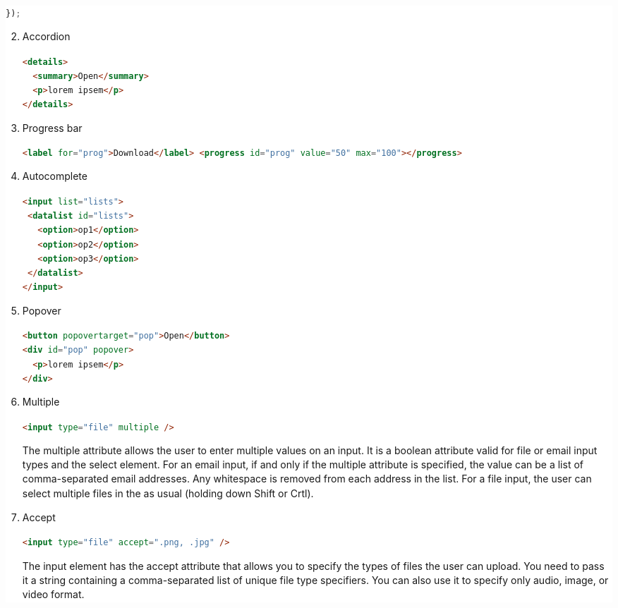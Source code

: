    ```js
   });
   ```

2. Accordion

   ```html
   <details>
     <summary>Open</summary>
     <p>lorem ipsem</p>
   </details>
   ```

3. Progress bar

   ```html
   <label for="prog">Download</label> <progress id="prog" value="50" max="100"></progress>
   ```

4. Autocomplete

   ```html
   <input list="lists">
    <datalist id="lists">
      <option>op1</option>
      <option>op2</option>
      <option>op3</option>
    </datalist>
   </input>
   ```

5. Popover

   ```html
   <button popovertarget="pop">Open</button>
   <div id="pop" popover>
     <p>lorem ipsem</p>
   </div>
   ```

6. Multiple

   ```html
   <input type="file" multiple />
   ```

   The multiple attribute allows the user to enter multiple values on an input. It is a boolean attribute valid for file or email input types and the select element.
   For an email input, if and only if the multiple attribute is specified, the value can be a list of comma-separated email addresses. Any whitespace is removed from each address in the list.
   For a file input, the user can select multiple files in the as usual (holding down Shift or Crtl).

7. Accept

   ```html
   <input type="file" accept=".png, .jpg" />
   ```

   The input element has the accept attribute that allows you to specify the types of files the user can upload.
   You need to pass it a string containing a comma-separated list of unique file type specifiers.
   You can also use it to specify only audio, image, or video format.
